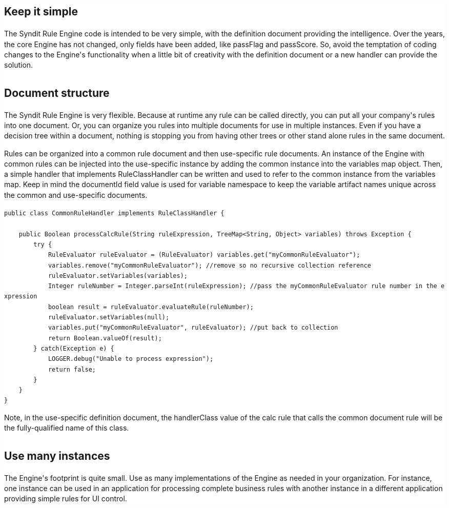 ## Keep it simple

The Syndit Rule Engine code is intended to be very simple, with the definition document providing the intelligence.  Over the years, the core Engine has not changed, only fields have been added, like passFlag and passScore.  So, avoid the temptation of coding changes to the Engine's functionality when a little bit of creativity with the definition document or a new handler can provide the solution.  

## Document structure

The Syndit Rule Engine is very flexible.  Because at runtime any rule can be called directly, you can put all your company's rules into one document.  Or, you can organize you rules into multiple documents for use in multiple instances.  Even if you have a decision tree within a document, nothing is stopping you from having other trees or other stand alone rules in the same document. 

Rules can be organized into a common rule document and then use-specific rule documents.  An instance of the Engine with common rules can be injected into the use-specific instance by adding the common instance into the variables map object.  Then, a simple handler that implements RuleClassHandler can be written and used to refer to the common instance from the variables map.  Keep in mind the documentId field value is used for variable namespace to keep the variable artifact names unique across the common and use-specific documents.

	public class CommonRuleHandler implements RuleClassHandler {
	
		public Boolean processCalcRule(String ruleExpression, TreeMap<String, Object> variables) throws Exception {
			try {
				RuleEvaluator ruleEvaluator = (RuleEvaluator) variables.get("myCommonRuleEvaluator"); 
				variables.remove("myCommonRuleEvaluator"); //remove so no recursive collection reference
				ruleEvaluator.setVariables(variables);
				Integer ruleNumber = Integer.parseInt(ruleExpression); //pass the myCommonRuleEvaluator rule number in the expression
				boolean result = ruleEvaluator.evaluateRule(ruleNumber);
				ruleEvaluator.setVariables(null); 
				variables.put("myCommonRuleEvaluator", ruleEvaluator); //put back to collection
				return Boolean.valueOf(result);
			} catch(Exception e) {
				LOGGER.debug("Unable to process expression");
				return false;
			}
		}
	}

Note, in the use-specific definition document, the handlerClass value of the calc rule that calls the common document rule will be the fully-qualified name of this class.

## Use many instances

The Engine's footprint is quite small.  Use as many implementations of the Engine as needed in your organization.  For instance, one instance can be used in an application for processing complete business rules with another instance in a different application providing simple rules for UI control.
